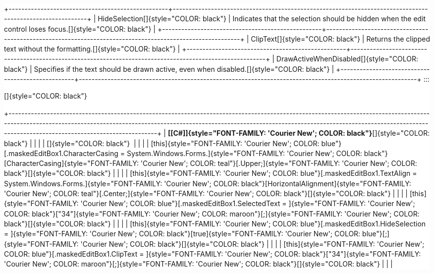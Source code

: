 +--------------------------------------------------+----------------------------------------------------------------------------------------------------------+
| HideSelection[]{style="COLOR: black"}            | Indicates that the selection should be hidden when the edit control loses focus.[]{style="COLOR: black"} |
+--------------------------------------------------+----------------------------------------------------------------------------------------------------------+
| ClipText[]{style="COLOR: black"}                 | Returns the clipped text without the formatting.[]{style="COLOR: black"}                                 |
+--------------------------------------------------+----------------------------------------------------------------------------------------------------------+
| DrawActiveWhenDisabled[]{style="COLOR: black"}   | Specifies if the text should be drawn active, even when disabled.[]{style="COLOR: black"}                |
+--------------------------------------------------+----------------------------------------------------------------------------------------------------------+
:::

[]{style="COLOR: black"} 

+-------------------------------------------------------------------------------------------------------------------------------------------------------------------------------------------------------------------------------------------------------------------------------------------------------------------------+
| **[\[C#\]]{style="FONT-FAMILY: 'Courier New'; COLOR: black"}**[]{style="COLOR: black"}                                                                                                                                                                                                                                  |
|                                                                                                                                                                                                                                                                                                                         |
| []{style="COLOR: black"}                                                                                                                                                                                                                                                                                                |
|                                                                                                                                                                                                                                                                                                                         |
| [this]{style="FONT-FAMILY: 'Courier New'; COLOR: blue"}[.maskedEditBox1.CharacterCasing = System.Windows.Forms.]{style="FONT-FAMILY: 'Courier New'; COLOR: black"}[CharacterCasing]{style="FONT-FAMILY: 'Courier New'; COLOR: teal"}[.Upper;]{style="FONT-FAMILY: 'Courier New'; COLOR: black"}[]{style="COLOR: black"} |
|                                                                                                                                                                                                                                                                                                                         |
| [this]{style="FONT-FAMILY: 'Courier New'; COLOR: blue"}[.maskedEditBox1.TextAlign = System.Windows.Forms.]{style="FONT-FAMILY: 'Courier New'; COLOR: black"}[HorizontalAlignment]{style="FONT-FAMILY: 'Courier New'; COLOR: teal"}[.Center;]{style="FONT-FAMILY: 'Courier New'; COLOR: black"}[]{style="COLOR: black"}  |
|                                                                                                                                                                                                                                                                                                                         |
| [this]{style="FONT-FAMILY: 'Courier New'; COLOR: blue"}[.maskedEditBox1.SelectedText = ]{style="FONT-FAMILY: 'Courier New'; COLOR: black"}[\"34\"]{style="FONT-FAMILY: 'Courier New'; COLOR: maroon"}[;]{style="FONT-FAMILY: 'Courier New'; COLOR: black"}[]{style="COLOR: black"}                                      |
|                                                                                                                                                                                                                                                                                                                         |
| [this]{style="FONT-FAMILY: 'Courier New'; COLOR: blue"}[.maskedEditBox1.HideSelection = ]{style="FONT-FAMILY: 'Courier New'; COLOR: black"}[true]{style="FONT-FAMILY: 'Courier New'; COLOR: blue"}[;]{style="FONT-FAMILY: 'Courier New'; COLOR: black"}[]{style="COLOR: black"}                                         |
|                                                                                                                                                                                                                                                                                                                         |
| [this]{style="FONT-FAMILY: 'Courier New'; COLOR: blue"}[.maskedEditBox1.ClipText = ]{style="FONT-FAMILY: 'Courier New'; COLOR: black"}[\"34\"]{style="FONT-FAMILY: 'Courier New'; COLOR: maroon"}[;]{style="FONT-FAMILY: 'Courier New'; COLOR: black"}[]{style="COLOR: black"}                                          |
|                                                                                                                                                                                                                                                                                                                         |